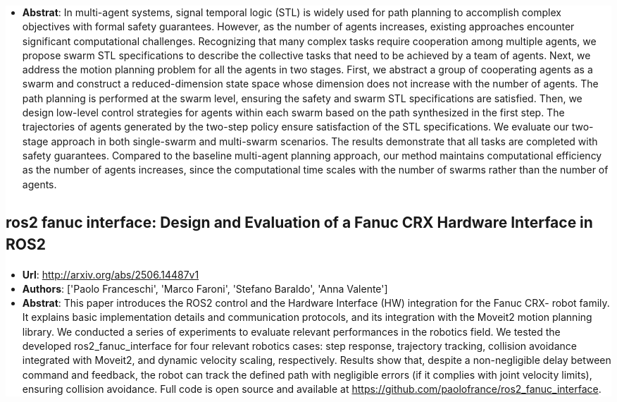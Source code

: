 - **Abstrat**: In multi-agent systems, signal temporal logic (STL) is widely used for path planning to accomplish complex objectives with formal safety guarantees. However, as the number of agents increases, existing approaches encounter significant computational challenges. Recognizing that many complex tasks require cooperation among multiple agents, we propose swarm STL specifications to describe the collective tasks that need to be achieved by a team of agents. Next, we address the motion planning problem for all the agents in two stages. First, we abstract a group of cooperating agents as a swarm and construct a reduced-dimension state space whose dimension does not increase with the number of agents. The path planning is performed at the swarm level, ensuring the safety and swarm STL specifications are satisfied. Then, we design low-level control strategies for agents within each swarm based on the path synthesized in the first step. The trajectories of agents generated by the two-step policy ensure satisfaction of the STL specifications. We evaluate our two-stage approach in both single-swarm and multi-swarm scenarios. The results demonstrate that all tasks are completed with safety guarantees. Compared to the baseline multi-agent planning approach, our method maintains computational efficiency as the number of agents increases, since the computational time scales with the number of swarms rather than the number of agents.





## ros2 fanuc interface: Design and Evaluation of a Fanuc CRX Hardware Interface in ROS2
- **Url**: http://arxiv.org/abs/2506.14487v1
- **Authors**: ['Paolo Franceschi', 'Marco Faroni', 'Stefano Baraldo', 'Anna Valente']
- **Abstrat**: This paper introduces the ROS2 control and the Hardware Interface (HW) integration for the Fanuc CRX- robot family. It explains basic implementation details and communication protocols, and its integration with the Moveit2 motion planning library. We conducted a series of experiments to evaluate relevant performances in the robotics field. We tested the developed ros2_fanuc_interface for four relevant robotics cases: step response, trajectory tracking, collision avoidance integrated with Moveit2, and dynamic velocity scaling, respectively. Results show that, despite a non-negligible delay between command and feedback, the robot can track the defined path with negligible errors (if it complies with joint velocity limits), ensuring collision avoidance. Full code is open source and available at https://github.com/paolofrance/ros2_fanuc_interface.




